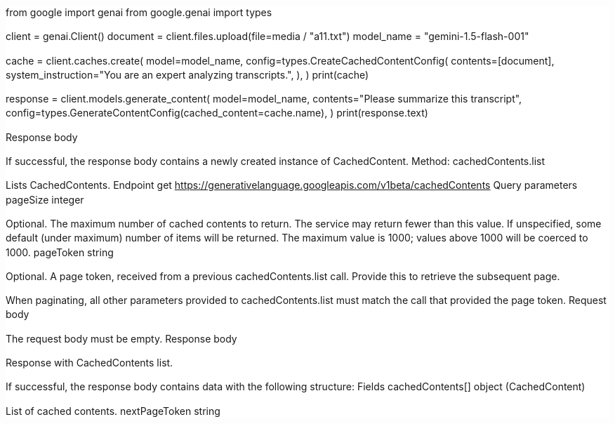from google import genai
from google.genai import types

client = genai.Client()
document = client.files.upload(file=media / "a11.txt")
model_name = "gemini-1.5-flash-001"

cache = client.caches.create(
    model=model_name,
    config=types.CreateCachedContentConfig(
        contents=[document],
        system_instruction="You are an expert analyzing transcripts.",
    ),
)
print(cache)

response = client.models.generate_content(
    model=model_name,
    contents="Please summarize this transcript",
    config=types.GenerateContentConfig(cached_content=cache.name),
)
print(response.text)

Response body

If successful, the response body contains a newly created instance of CachedContent.
Method: cachedContents.list

Lists CachedContents.
Endpoint
get https://generativelanguage.googleapis.com/v1beta/cachedContents
Query parameters
pageSize integer

Optional. The maximum number of cached contents to return. The service may return fewer than this value. If unspecified, some default (under maximum) number of items will be returned. The maximum value is 1000; values above 1000 will be coerced to 1000.
pageToken string

Optional. A page token, received from a previous cachedContents.list call. Provide this to retrieve the subsequent page.

When paginating, all other parameters provided to cachedContents.list must match the call that provided the page token.
Request body

The request body must be empty.
Response body

Response with CachedContents list.

If successful, the response body contains data with the following structure:
Fields
cachedContents[] object (CachedContent)

List of cached contents.
nextPageToken string
